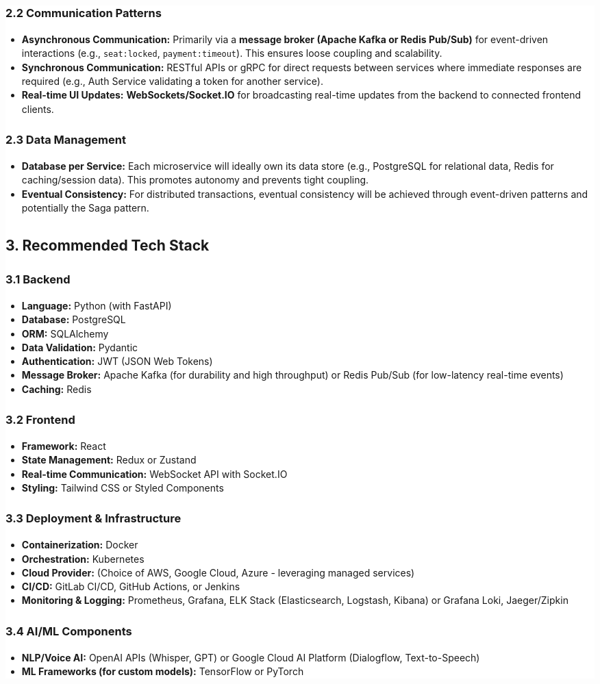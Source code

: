 ### 2.2 Communication Patterns

*   **Asynchronous Communication:** Primarily via a **message broker (Apache Kafka or Redis Pub/Sub)** for event-driven interactions (e.g., `seat:locked`, `payment:timeout`). This ensures loose coupling and scalability.
*   **Synchronous Communication:** RESTful APIs or gRPC for direct requests between services where immediate responses are required (e.g., Auth Service validating a token for another service).
*   **Real-time UI Updates:** **WebSockets/Socket.IO** for broadcasting real-time updates from the backend to connected frontend clients.

### 2.3 Data Management

*   **Database per Service:** Each microservice will ideally own its data store (e.g., PostgreSQL for relational data, Redis for caching/session data). This promotes autonomy and prevents tight coupling.
*   **Eventual Consistency:** For distributed transactions, eventual consistency will be achieved through event-driven patterns and potentially the Saga pattern.

## 3. Recommended Tech Stack

### 3.1 Backend

*   **Language:** Python (with FastAPI)
*   **Database:** PostgreSQL
*   **ORM:** SQLAlchemy
*   **Data Validation:** Pydantic
*   **Authentication:** JWT (JSON Web Tokens)
*   **Message Broker:** Apache Kafka (for durability and high throughput) or Redis Pub/Sub (for low-latency real-time events)
*   **Caching:** Redis

### 3.2 Frontend

*   **Framework:** React
*   **State Management:** Redux or Zustand
*   **Real-time Communication:** WebSocket API with Socket.IO
*   **Styling:** Tailwind CSS or Styled Components

### 3.3 Deployment & Infrastructure

*   **Containerization:** Docker
*   **Orchestration:** Kubernetes
*   **Cloud Provider:** (Choice of AWS, Google Cloud, Azure - leveraging managed services)
*   **CI/CD:** GitLab CI/CD, GitHub Actions, or Jenkins
*   **Monitoring & Logging:** Prometheus, Grafana, ELK Stack (Elasticsearch, Logstash, Kibana) or Grafana Loki, Jaeger/Zipkin

### 3.4 AI/ML Components

*   **NLP/Voice AI:** OpenAI APIs (Whisper, GPT) or Google Cloud AI Platform (Dialogflow, Text-to-Speech)
*   **ML Frameworks (for custom models):** TensorFlow or PyTorch
